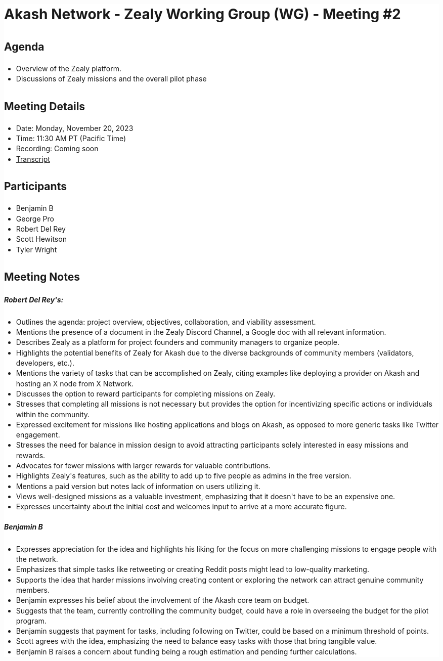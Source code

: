 # Akash Network - Zealy Working Group (WG) - Meeting #2
## Agenda
- Overview of the Zealy platform.
- Discussions of Zealy missions and the overall pilot phase
## Meeting Details
- Date: Monday, November 20, 2023
- Time: 11:30 AM PT (Pacific Time)
- Recording: Coming soon
- [Transcript](#transcript)
## Participants
- Benjamin B
- George Pro
- Robert Del Rey
- Scott Hewitson
- Tyler Wright
## Meeting Notes
##### Robert Del Rey's:
- Outlines the agenda: project overview, objectives, collaboration, and viability assessment.
- Mentions the presence of a document in the Zealy Discord Channel, a Google doc with all relevant information.
- Describes Zealy as a platform for project founders and community managers to organize people.
- Highlights the potential benefits of Zealy for Akash due to the diverse backgrounds of community members (validators, developers, etc.).
- Mentions the variety of tasks that can be accomplished on Zealy, citing examples like deploying a provider on Akash and hosting an X node from X Network.
- Discusses the option to reward participants for completing missions on Zealy.
- Stresses that completing all missions is not necessary but provides the option for incentivizing specific actions or individuals within the community.
- Expressed excitement for missions like hosting applications and blogs on Akash, as opposed to more generic tasks like Twitter engagement.
- Stresses the need for balance in mission design to avoid attracting participants solely interested in easy missions and rewards.
- Advocates for fewer missions with larger rewards for valuable contributions.
- Highlights Zealy's features, such as the ability to add up to five people as admins in the free version.
- Mentions a paid version but notes lack of information on users utilizing it.
- Views well-designed missions as a valuable investment, emphasizing that it doesn't have to be an expensive one.
- Expresses uncertainty about the initial cost and welcomes input to arrive at a more accurate figure.
##### Benjamin B
- Expresses appreciation for the idea and highlights his liking for the focus on more challenging missions to engage people with the network.
- Emphasizes that simple tasks like retweeting or creating Reddit posts might lead to low-quality marketing.
- Supports the idea that harder missions involving creating content or exploring the network can attract genuine community members.
- Benjamin expresses his belief about the involvement of the Akash core team on budget.
- Suggests that the team, currently controlling the community budget, could have a role in overseeing the budget for the pilot program.
- Benjamin suggests that payment for tasks, including following on Twitter, could be based on a minimum threshold of points.
- Scott agrees with the idea, emphasizing the need to balance easy tasks with those that bring tangible value.
- Benjamin B raises a concern about funding being a rough estimation and pending further calculations.